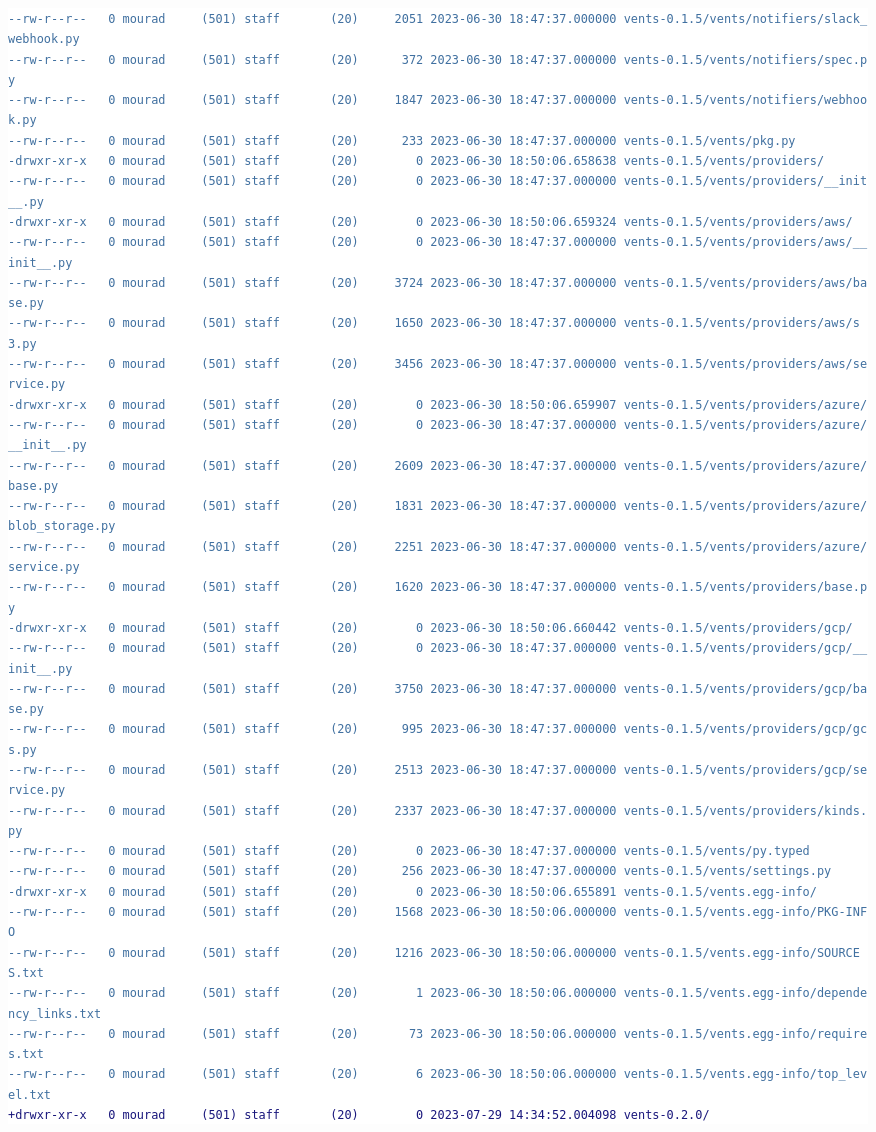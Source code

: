 ```diff
--rw-r--r--   0 mourad     (501) staff       (20)     2051 2023-06-30 18:47:37.000000 vents-0.1.5/vents/notifiers/slack_webhook.py
--rw-r--r--   0 mourad     (501) staff       (20)      372 2023-06-30 18:47:37.000000 vents-0.1.5/vents/notifiers/spec.py
--rw-r--r--   0 mourad     (501) staff       (20)     1847 2023-06-30 18:47:37.000000 vents-0.1.5/vents/notifiers/webhook.py
--rw-r--r--   0 mourad     (501) staff       (20)      233 2023-06-30 18:47:37.000000 vents-0.1.5/vents/pkg.py
-drwxr-xr-x   0 mourad     (501) staff       (20)        0 2023-06-30 18:50:06.658638 vents-0.1.5/vents/providers/
--rw-r--r--   0 mourad     (501) staff       (20)        0 2023-06-30 18:47:37.000000 vents-0.1.5/vents/providers/__init__.py
-drwxr-xr-x   0 mourad     (501) staff       (20)        0 2023-06-30 18:50:06.659324 vents-0.1.5/vents/providers/aws/
--rw-r--r--   0 mourad     (501) staff       (20)        0 2023-06-30 18:47:37.000000 vents-0.1.5/vents/providers/aws/__init__.py
--rw-r--r--   0 mourad     (501) staff       (20)     3724 2023-06-30 18:47:37.000000 vents-0.1.5/vents/providers/aws/base.py
--rw-r--r--   0 mourad     (501) staff       (20)     1650 2023-06-30 18:47:37.000000 vents-0.1.5/vents/providers/aws/s3.py
--rw-r--r--   0 mourad     (501) staff       (20)     3456 2023-06-30 18:47:37.000000 vents-0.1.5/vents/providers/aws/service.py
-drwxr-xr-x   0 mourad     (501) staff       (20)        0 2023-06-30 18:50:06.659907 vents-0.1.5/vents/providers/azure/
--rw-r--r--   0 mourad     (501) staff       (20)        0 2023-06-30 18:47:37.000000 vents-0.1.5/vents/providers/azure/__init__.py
--rw-r--r--   0 mourad     (501) staff       (20)     2609 2023-06-30 18:47:37.000000 vents-0.1.5/vents/providers/azure/base.py
--rw-r--r--   0 mourad     (501) staff       (20)     1831 2023-06-30 18:47:37.000000 vents-0.1.5/vents/providers/azure/blob_storage.py
--rw-r--r--   0 mourad     (501) staff       (20)     2251 2023-06-30 18:47:37.000000 vents-0.1.5/vents/providers/azure/service.py
--rw-r--r--   0 mourad     (501) staff       (20)     1620 2023-06-30 18:47:37.000000 vents-0.1.5/vents/providers/base.py
-drwxr-xr-x   0 mourad     (501) staff       (20)        0 2023-06-30 18:50:06.660442 vents-0.1.5/vents/providers/gcp/
--rw-r--r--   0 mourad     (501) staff       (20)        0 2023-06-30 18:47:37.000000 vents-0.1.5/vents/providers/gcp/__init__.py
--rw-r--r--   0 mourad     (501) staff       (20)     3750 2023-06-30 18:47:37.000000 vents-0.1.5/vents/providers/gcp/base.py
--rw-r--r--   0 mourad     (501) staff       (20)      995 2023-06-30 18:47:37.000000 vents-0.1.5/vents/providers/gcp/gcs.py
--rw-r--r--   0 mourad     (501) staff       (20)     2513 2023-06-30 18:47:37.000000 vents-0.1.5/vents/providers/gcp/service.py
--rw-r--r--   0 mourad     (501) staff       (20)     2337 2023-06-30 18:47:37.000000 vents-0.1.5/vents/providers/kinds.py
--rw-r--r--   0 mourad     (501) staff       (20)        0 2023-06-30 18:47:37.000000 vents-0.1.5/vents/py.typed
--rw-r--r--   0 mourad     (501) staff       (20)      256 2023-06-30 18:47:37.000000 vents-0.1.5/vents/settings.py
-drwxr-xr-x   0 mourad     (501) staff       (20)        0 2023-06-30 18:50:06.655891 vents-0.1.5/vents.egg-info/
--rw-r--r--   0 mourad     (501) staff       (20)     1568 2023-06-30 18:50:06.000000 vents-0.1.5/vents.egg-info/PKG-INFO
--rw-r--r--   0 mourad     (501) staff       (20)     1216 2023-06-30 18:50:06.000000 vents-0.1.5/vents.egg-info/SOURCES.txt
--rw-r--r--   0 mourad     (501) staff       (20)        1 2023-06-30 18:50:06.000000 vents-0.1.5/vents.egg-info/dependency_links.txt
--rw-r--r--   0 mourad     (501) staff       (20)       73 2023-06-30 18:50:06.000000 vents-0.1.5/vents.egg-info/requires.txt
--rw-r--r--   0 mourad     (501) staff       (20)        6 2023-06-30 18:50:06.000000 vents-0.1.5/vents.egg-info/top_level.txt
+drwxr-xr-x   0 mourad     (501) staff       (20)        0 2023-07-29 14:34:52.004098 vents-0.2.0/
```